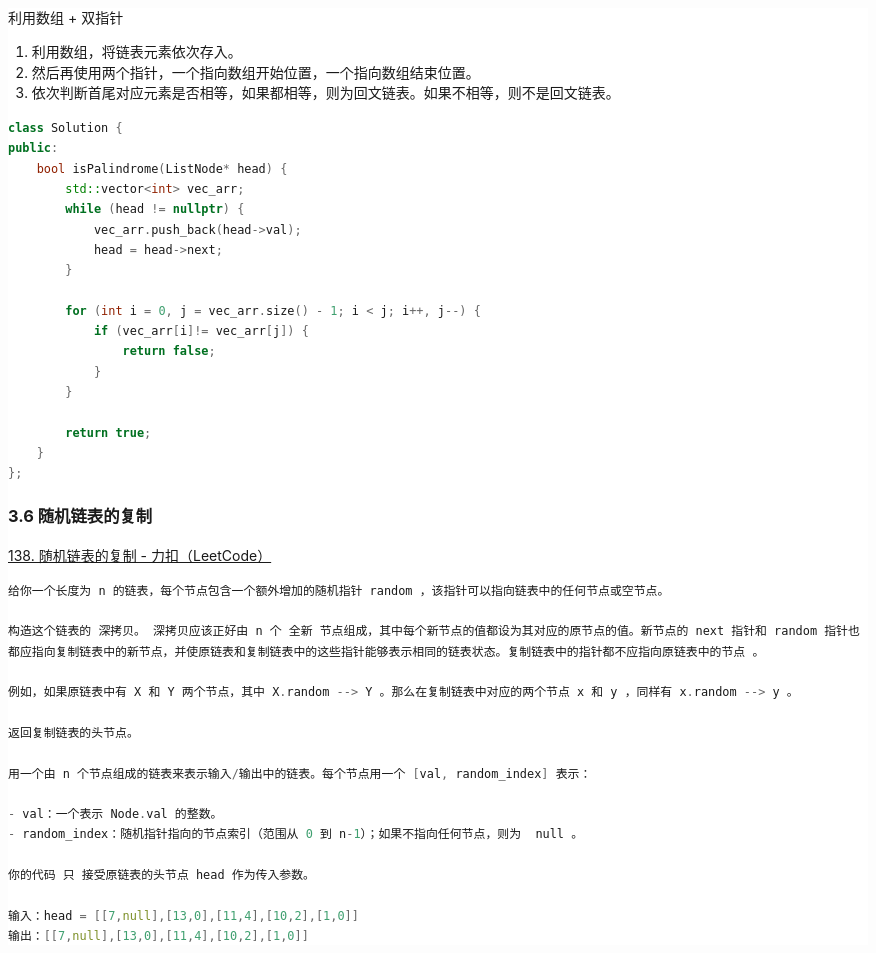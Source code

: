 利用数组 + 双指针

1.  利用数组，将链表元素依次存入。
2.  然后再使用两个指针，一个指向数组开始位置，一个指向数组结束位置。
3.  依次判断首尾对应元素是否相等，如果都相等，则为回文链表。如果不相等，则不是回文链表。

```cpp
class Solution {
public:
    bool isPalindrome(ListNode* head) {
        std::vector<int> vec_arr;
        while (head != nullptr) {
            vec_arr.push_back(head->val);
            head = head->next;
        }

        for (int i = 0, j = vec_arr.size() - 1; i < j; i++, j--) {
            if (vec_arr[i]!= vec_arr[j]) {
                return false;
            }
        }

        return true;
    }
};
```

### 3.6 随机链表的复制

[138. 随机链表的复制 - 力扣（LeetCode）](https://leetcode.cn/problems/copy-list-with-random-pointer/description/ "138. 随机链表的复制 - 力扣（LeetCode）")

```cpp
给你一个长度为 n 的链表，每个节点包含一个额外增加的随机指针 random ，该指针可以指向链表中的任何节点或空节点。

构造这个链表的 深拷贝。 深拷贝应该正好由 n 个 全新 节点组成，其中每个新节点的值都设为其对应的原节点的值。新节点的 next 指针和 random 指针也都应指向复制链表中的新节点，并使原链表和复制链表中的这些指针能够表示相同的链表状态。复制链表中的指针都不应指向原链表中的节点 。

例如，如果原链表中有 X 和 Y 两个节点，其中 X.random --> Y 。那么在复制链表中对应的两个节点 x 和 y ，同样有 x.random --> y 。

返回复制链表的头节点。

用一个由 n 个节点组成的链表来表示输入/输出中的链表。每个节点用一个 [val, random_index] 表示：

- val：一个表示 Node.val 的整数。
- random_index：随机指针指向的节点索引（范围从 0 到 n-1）；如果不指向任何节点，则为  null 。

你的代码 只 接受原链表的头节点 head 作为传入参数。

输入：head = [[7,null],[13,0],[11,4],[10,2],[1,0]]
输出：[[7,null],[13,0],[11,4],[10,2],[1,0]]

```
